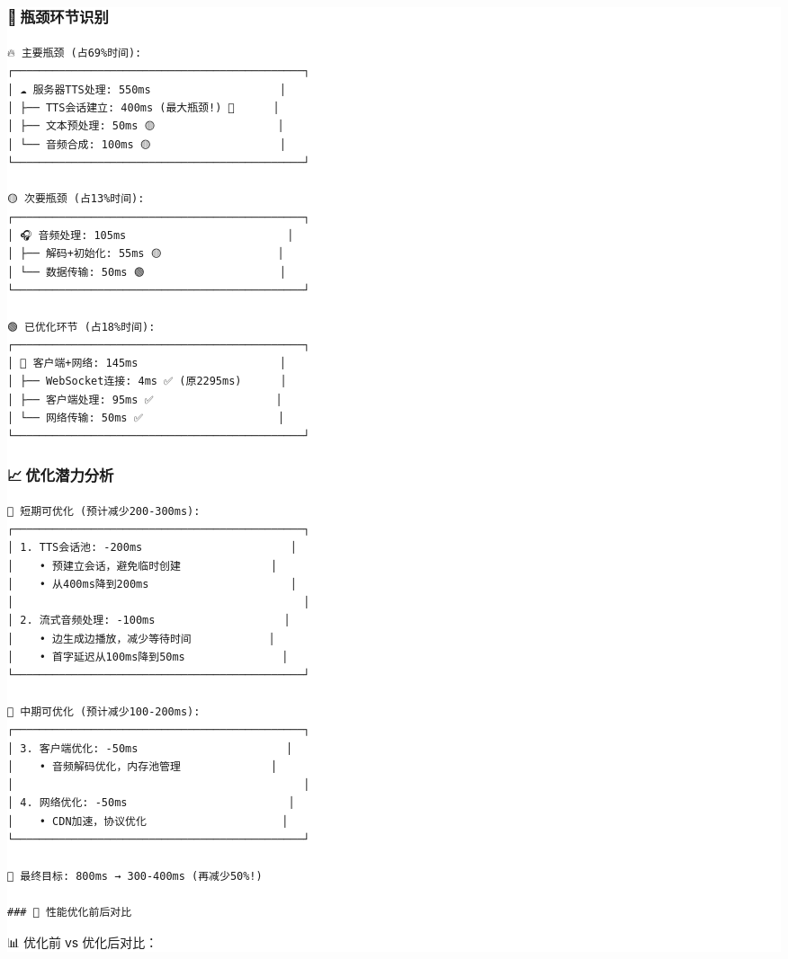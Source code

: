 ### 🎯 瓶颈环节识别

```
🔥 主要瓶颈 (占69%时间):
┌─────────────────────────────────────────────┐
│ ☁️ 服务器TTS处理: 550ms                    │
│ ├── TTS会话建立: 400ms (最大瓶颈!) 🔴      │
│ ├── 文本预处理: 50ms 🟡                   │
│ └── 音频合成: 100ms 🟡                    │
└─────────────────────────────────────────────┘

🟡 次要瓶颈 (占13%时间):
┌─────────────────────────────────────────────┐
│ 🎧 音频处理: 105ms                         │
│ ├── 解码+初始化: 55ms 🟡                  │
│ └── 数据传输: 50ms 🟢                     │
└─────────────────────────────────────────────┘

🟢 已优化环节 (占18%时间):
┌─────────────────────────────────────────────┐
│ 📱 客户端+网络: 145ms                      │
│ ├── WebSocket连接: 4ms ✅ (原2295ms)      │
│ ├── 客户端处理: 95ms ✅                   │
│ └── 网络传输: 50ms ✅                     │
└─────────────────────────────────────────────┘
```

### 📈 优化潜力分析

```
🚀 短期可优化 (预计减少200-300ms):
┌─────────────────────────────────────────────┐
│ 1. TTS会话池: -200ms                       │
│    • 预建立会话，避免临时创建              │
│    • 从400ms降到200ms                      │
│                                             │
│ 2. 流式音频处理: -100ms                    │  
│    • 边生成边播放，减少等待时间            │
│    • 首字延迟从100ms降到50ms               │
└─────────────────────────────────────────────┘

🔧 中期可优化 (预计减少100-200ms):
┌─────────────────────────────────────────────┐
│ 3. 客户端优化: -50ms                       │
│    • 音频解码优化，内存池管理              │
│                                             │
│ 4. 网络优化: -50ms                         │
│    • CDN加速，协议优化                     │
└─────────────────────────────────────────────┘

🎯 最终目标: 800ms → 300-400ms (再减少50%!)

### 🎨 性能优化前后对比

```
📊 优化前 vs 优化后对比：
